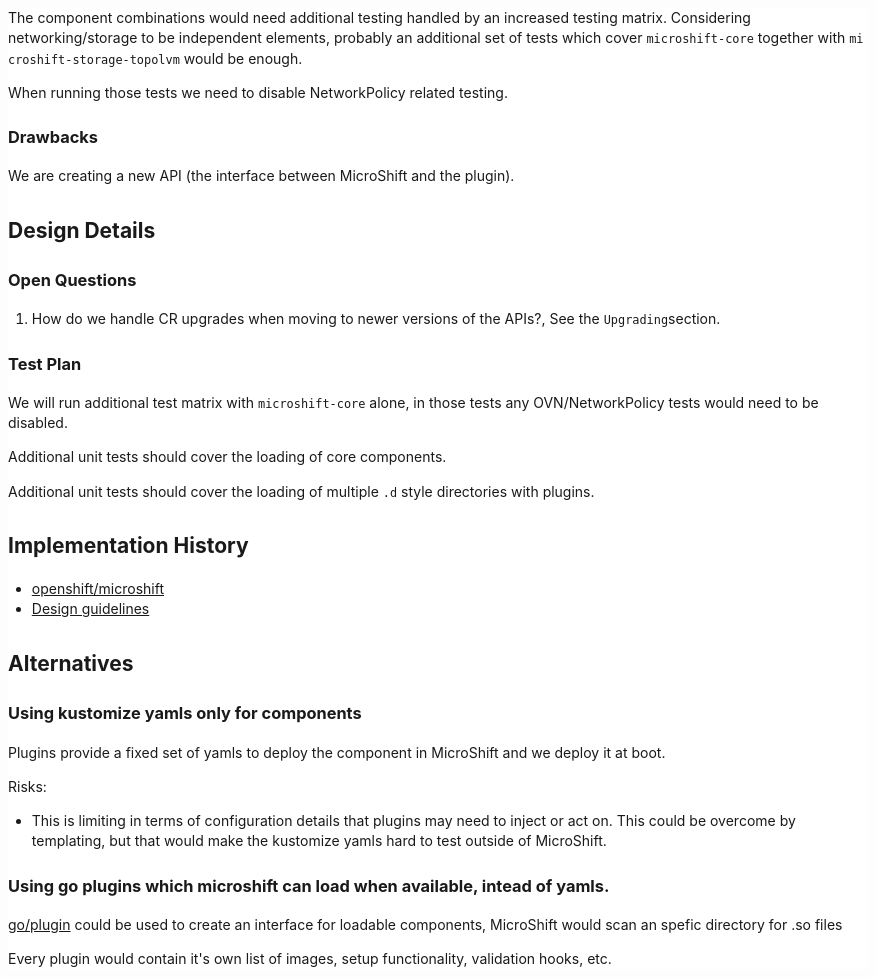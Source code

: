 The component combinations would need additional testing handled by
an increased testing matrix. Considering networking/storage to be independent
elements, probably an additional set of tests which cover `microshift-core`
together with `microshift-storage-topolvm` would be enough.

When running those tests we need to disable NetworkPolicy related testing.

### Drawbacks

We are creating a new API (the interface between MicroShift and the plugin).

## Design Details

### Open Questions

1. How do we handle CR upgrades when moving to newer versions of the APIs?,
   See the `Upgrading`section.

### Test Plan

We will run additional test matrix with `microshift-core` alone, in those
tests any OVN/NetworkPolicy tests would need to be disabled.

Additional unit tests should cover the loading of core components.

Additional unit tests should cover the loading of multiple `.d` style
directories with plugins.

## Implementation History

* [openshift/microshift](https://github.com/openshift/microshift)
* [Design guidelines](https://github.com/openshift/microshift/blob/main/docs/design.md)

## Alternatives

### Using kustomize yamls only for components

Plugins provide a fixed set of yamls to deploy the component in MicroShift
and we deploy it at boot.


Risks:

* This is limiting in terms of configuration details that plugins may need
  to inject or act on. This could be overcome by templating, but that would
  make the kustomize yamls hard to test outside of MicroShift.

### Using go plugins which microshift can load when available, intead of yamls.

[go/plugin](https://pkg.go.dev/plugin) could be used to create an interface
for loadable components, MicroShift would scan an spefic directory for .so files

Every plugin would contain it's own list of images, setup functionality,
validation hooks, etc.
